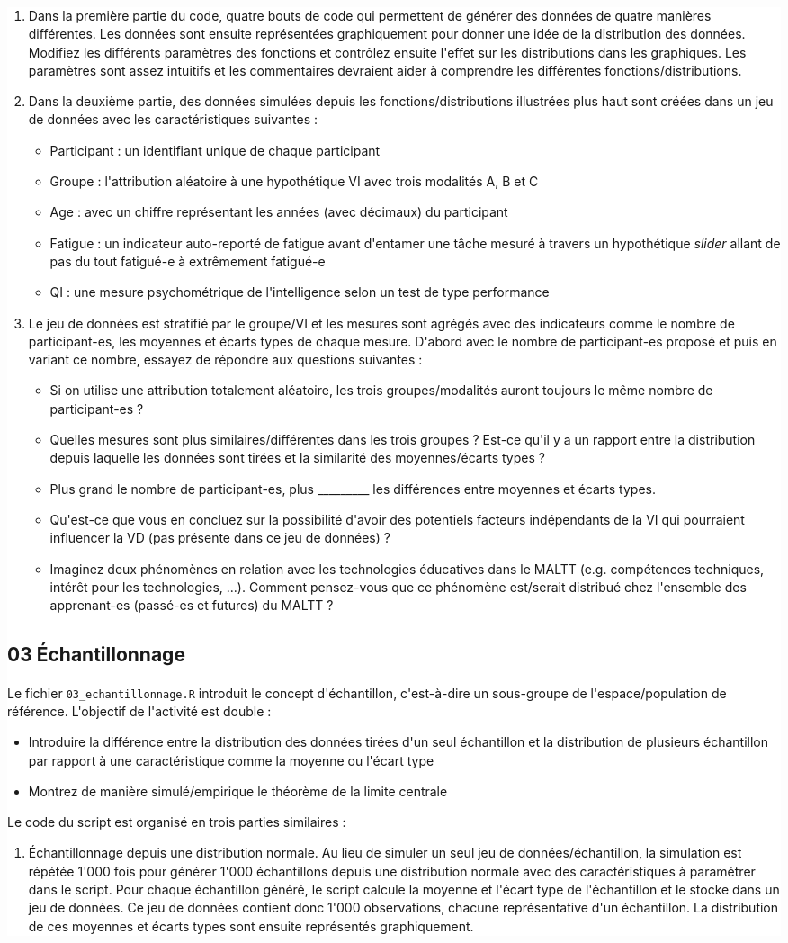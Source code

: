 1.  Dans la première partie du code, quatre bouts de code qui permettent de générer des données de quatre manières différentes. Les données sont ensuite représentées graphiquement pour donner une idée de la distribution des données. Modifiez les différents paramètres des fonctions et contrôlez ensuite l'effet sur les distributions dans les graphiques. Les paramètres sont assez intuitifs et les commentaires devraient aider à comprendre les différentes fonctions/distributions.

2.  Dans la deuxième partie, des données simulées depuis les fonctions/distributions illustrées plus haut sont créées dans un jeu de données avec les caractéristiques suivantes :

    -   Participant : un identifiant unique de chaque participant

    -   Groupe : l'attribution aléatoire à une hypothétique VI avec trois modalités A, B et C

    -   Age : avec un chiffre représentant les années (avec décimaux) du participant

    -   Fatigue : un indicateur auto-reporté de fatigue avant d'entamer une tâche mesuré à travers un hypothétique *slider* allant de pas du tout fatigué-e à extrêmement fatigué-e

    -   QI : une mesure psychométrique de l'intelligence selon un test de type performance

3.  Le jeu de données est stratifié par le groupe/VI et les mesures sont agrégés avec des indicateurs comme le nombre de participant-es, les moyennes et écarts types de chaque mesure. D'abord avec le nombre de participant-es proposé et puis en variant ce nombre, essayez de répondre aux questions suivantes :

    -   Si on utilise une attribution totalement aléatoire, les trois groupes/modalités auront toujours le même nombre de participant-es ?

    -   Quelles mesures sont plus similaires/différentes dans les trois groupes ? Est-ce qu'il y a un rapport entre la distribution depuis laquelle les données sont tirées et la similarité des moyennes/écarts types ?

    -   Plus grand le nombre de participant-es, plus \_\_\_\_\_\_\_\_\_ les différences entre moyennes et écarts types.

    -   Qu'est-ce que vous en concluez sur la possibilité d'avoir des potentiels facteurs indépendants de la VI qui pourraient influencer la VD (pas présente dans ce jeu de données) ?

    -   Imaginez deux phénomènes en relation avec les technologies éducatives dans le MALTT (e.g. compétences techniques, intérêt pour les technologies, ...). Comment pensez-vous que ce phénomène est/serait distribué chez l'ensemble des apprenant-es (passé-es et futures) du MALTT ?

## 03 Échantillonnage

Le fichier `03_echantillonnage.R` introduit le concept d'échantillon, c'est-à-dire un sous-groupe de l'espace/population de référence. L'objectif de l'activité est double :

-   Introduire la différence entre la distribution des données tirées d'un seul échantillon et la distribution de plusieurs échantillon par rapport à une caractéristique comme la moyenne ou l'écart type

-   Montrez de manière simulé/empirique le théorème de la limite centrale

Le code du script est organisé en trois parties similaires :

1.  Échantillonnage depuis une distribution normale. Au lieu de simuler un seul jeu de données/échantillon, la simulation est répétée 1'000 fois pour générer 1'000 échantillons depuis une distribution normale avec des caractéristiques à paramétrer dans le script. Pour chaque échantillon généré, le script calcule la moyenne et l'écart type de l'échantillon et le stocke dans un jeu de données. Ce jeu de données contient donc 1'000 observations, chacune représentative d'un échantillon. La distribution de ces moyennes et écarts types sont ensuite représentés graphiquement.
